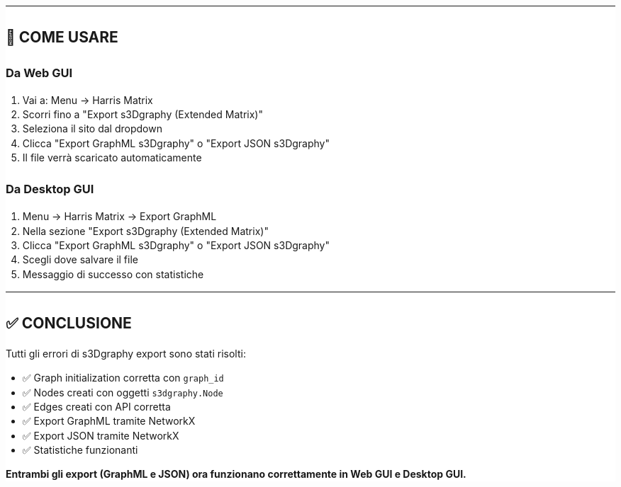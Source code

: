 ```json
```

---

## 🚀 COME USARE

### Da Web GUI

1. Vai a: Menu → Harris Matrix
2. Scorri fino a "Export s3Dgraphy (Extended Matrix)"
3. Seleziona il sito dal dropdown
4. Clicca "Export GraphML s3Dgraphy" o "Export JSON s3Dgraphy"
5. Il file verrà scaricato automaticamente

### Da Desktop GUI

1. Menu → Harris Matrix → Export GraphML
2. Nella sezione "Export s3Dgraphy (Extended Matrix)"
3. Clicca "Export GraphML s3Dgraphy" o "Export JSON s3Dgraphy"
4. Scegli dove salvare il file
5. Messaggio di successo con statistiche

---

## ✅ CONCLUSIONE

Tutti gli errori di s3Dgraphy export sono stati risolti:

- ✅ Graph initialization corretta con `graph_id`
- ✅ Nodes creati con oggetti `s3dgraphy.Node`
- ✅ Edges creati con API corretta
- ✅ Export GraphML tramite NetworkX
- ✅ Export JSON tramite NetworkX
- ✅ Statistiche funzionanti

**Entrambi gli export (GraphML e JSON) ora funzionano correttamente in Web GUI e Desktop GUI.**